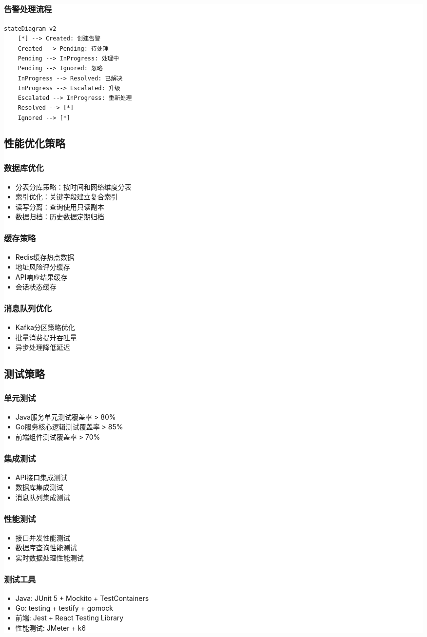 ### 告警处理流程

```mermaid
stateDiagram-v2
    [*] --> Created: 创建告警
    Created --> Pending: 待处理
    Pending --> InProgress: 处理中
    Pending --> Ignored: 忽略
    InProgress --> Resolved: 已解决
    InProgress --> Escalated: 升级
    Escalated --> InProgress: 重新处理
    Resolved --> [*]
    Ignored --> [*]
```

## 性能优化策略

### 数据库优化
- 分表分库策略：按时间和网络维度分表
- 索引优化：关键字段建立复合索引
- 读写分离：查询使用只读副本
- 数据归档：历史数据定期归档

### 缓存策略
- Redis缓存热点数据
- 地址风险评分缓存
- API响应结果缓存
- 会话状态缓存

### 消息队列优化
- Kafka分区策略优化
- 批量消费提升吞吐量
- 异步处理降低延迟

## 测试策略

### 单元测试
- Java服务单元测试覆盖率 > 80%
- Go服务核心逻辑测试覆盖率 > 85%
- 前端组件测试覆盖率 > 70%

### 集成测试
- API接口集成测试
- 数据库集成测试
- 消息队列集成测试

### 性能测试
- 接口并发性能测试
- 数据库查询性能测试
- 实时数据处理性能测试

### 测试工具
- Java: JUnit 5 + Mockito + TestContainers
- Go: testing + testify + gomock
- 前端: Jest + React Testing Library
- 性能测试: JMeter + k6